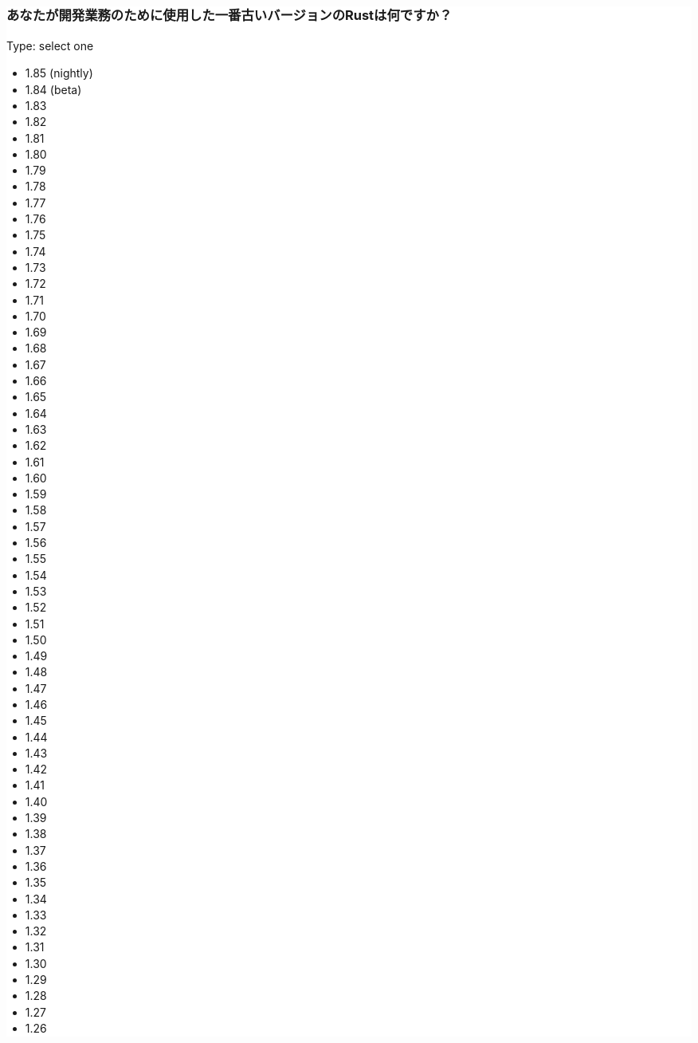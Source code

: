 ### あなたが開発業務のために使用した一番古いバージョンのRustは何ですか？

Type: select one

- 1.85 (nightly)
- 1.84 (beta)
- 1.83
- 1.82
- 1.81
- 1.80
- 1.79
- 1.78
- 1.77
- 1.76
- 1.75
- 1.74
- 1.73
- 1.72
- 1.71
- 1.70
- 1.69
- 1.68
- 1.67
- 1.66
- 1.65
- 1.64
- 1.63
- 1.62
- 1.61
- 1.60
- 1.59
- 1.58
- 1.57
- 1.56
- 1.55
- 1.54
- 1.53
- 1.52
- 1.51
- 1.50
- 1.49
- 1.48
- 1.47
- 1.46
- 1.45
- 1.44
- 1.43
- 1.42
- 1.41
- 1.40
- 1.39
- 1.38
- 1.37
- 1.36
- 1.35
- 1.34
- 1.33
- 1.32
- 1.31
- 1.30
- 1.29
- 1.28
- 1.27
- 1.26